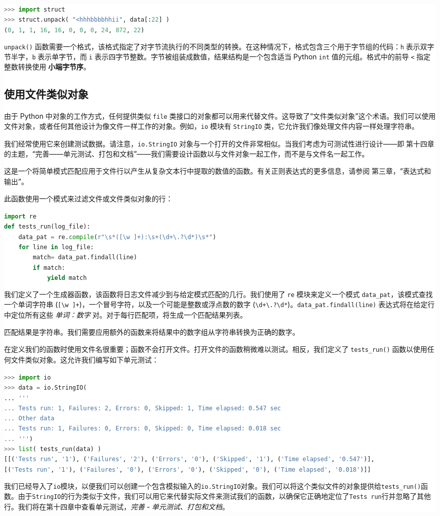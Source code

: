 ```py
>>> import struct
>>> struct.unpack( "<hhhbbbbhhii", data[:22] )
(0, 1, 1, 16, 16, 0, 0, 0, 24, 872, 22)
```

`unpack()` 函数需要一个格式，该格式指定了对字节流执行的不同类型的转换。在这种情况下，格式包含三个用于字节组的代码：`h` 表示双字节半字，`b` 表示单字节，而 `i` 表示四字节整数。字节被组装成数值，结果结构是一个包含适当 Python `int` 值的元组。格式中的前导 `<` 指定整数转换使用 **小端字节序**。

## 使用文件类似对象

由于 Python 中对象的工作方式，任何提供类似 `file` 类接口的对象都可以用来代替文件。这导致了“文件类似对象”这个术语。我们可以使用文件对象，或者任何其他设计为像文件一样工作的对象。例如，`io` 模块有 `StringIO` 类，它允许我们像处理文件内容一样处理字符串。

我们经常使用它来创建测试数据。请注意，`io.StringIO` 对象与一个打开的文件非常相似。当我们考虑为可测试性进行设计——即 第十四章 的主题，“完善——单元测试、打包和文档”——我们需要设计函数以与文件对象一起工作，而不是与文件名一起工作。

这是一个将简单模式匹配应用于文件行以产生从复杂文本行中提取的数值的函数。有关正则表达式的更多信息，请参阅 第三章，“表达式和输出”。

此函数使用一个模式来过滤文件或文件类似对象的行：

```py
import re
def tests_run(log_file):
    data_pat = re.compile(r"\s*([\w ]+):\s+(\d+\.?\d*)\s*")
    for line in log_file:
        match= data_pat.findall(line)
        if match:
            yield match
```

我们定义了一个生成器函数，该函数将日志文件减少到与给定模式匹配的几行。我们使用了 `re` 模块来定义一个模式 `data_pat`，该模式查找一个单词字符串 (`[\w ]+`)，一个冒号字符，以及一个可能是整数或浮点数的数字 (`\d+\.?\d*`)。`data_pat.findall(line)` 表达式将在给定行中定位所有这些 *单词：数字* 对。对于每行匹配项，将生成一个匹配结果列表。

匹配结果是字符串。我们需要应用额外的函数来将结果中的数字组从字符串转换为正确的数字。

在定义我们的函数时使用文件名很重要；函数不会打开文件。打开文件的函数稍微难以测试。相反，我们定义了 `tests_run()` 函数以使用任何文件类似对象。这允许我们编写如下单元测试：

```py
>>> import io
>>> data = io.StringIO(
... '''
... Tests run: 1, Failures: 2, Errors: 0, Skipped: 1, Time elapsed: 0.547 sec
... Other data
... Tests run: 1, Failures: 0, Errors: 0, Skipped: 0, Time elapsed: 0.018 sec
... ''')
>>> list( tests_run(data) )
[[('Tests run', '1'), ('Failures', '2'), ('Errors', '0'), ('Skipped', '1'), ('Time elapsed', '0.547')],
[('Tests run', '1'), ('Failures', '0'), ('Errors', '0'), ('Skipped', '0'), ('Time elapsed', '0.018')]]
```

我们已经导入了`io`模块，以便我们可以创建一个包含模拟输入的`io.StringIO`对象。我们可以将这个类似文件的对象提供给`tests_run()`函数。由于`StringIO`的行为类似于文件，我们可以用它来代替实际文件来测试我们的函数，以确保它正确地定位了`Tests run`行并忽略了其他行。我们将在第十四章中查看单元测试，*完善 - 单元测试、打包和文档*。
